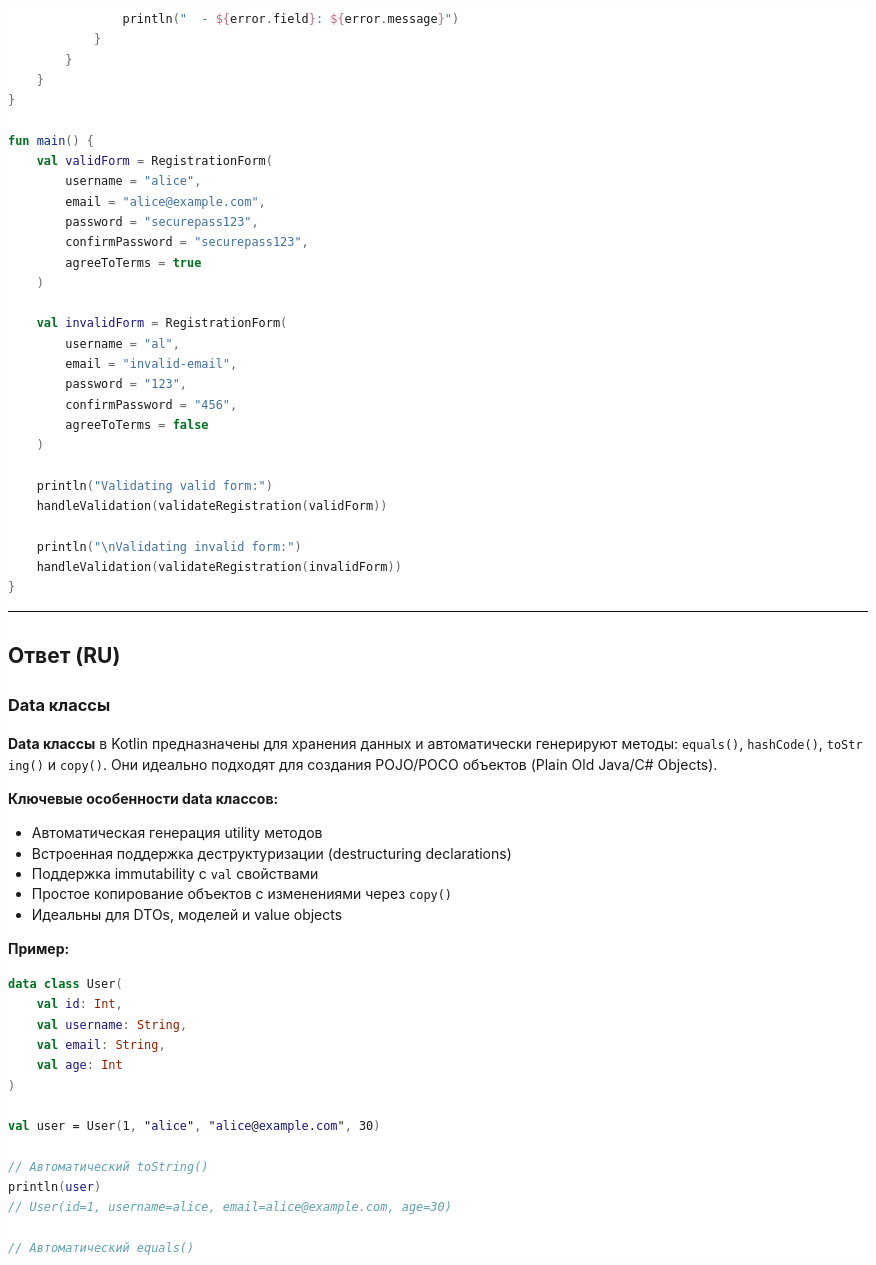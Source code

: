 ```kotlin
                println("  - ${error.field}: ${error.message}")
            }
        }
    }
}

fun main() {
    val validForm = RegistrationForm(
        username = "alice",
        email = "alice@example.com",
        password = "securepass123",
        confirmPassword = "securepass123",
        agreeToTerms = true
    )

    val invalidForm = RegistrationForm(
        username = "al",
        email = "invalid-email",
        password = "123",
        confirmPassword = "456",
        agreeToTerms = false
    )

    println("Validating valid form:")
    handleValidation(validateRegistration(validForm))

    println("\nValidating invalid form:")
    handleValidation(validateRegistration(invalidForm))
}
```

---

## Ответ (RU)

### Data классы

**Data классы** в Kotlin предназначены для хранения данных и автоматически генерируют методы: `equals()`, `hashCode()`, `toString()` и `copy()`. Они идеально подходят для создания POJO/POCO объектов (Plain Old Java/C# Objects).

**Ключевые особенности data классов:**
- Автоматическая генерация utility методов
- Встроенная поддержка деструктуризации (destructuring declarations)
- Поддержка immutability с `val` свойствами
- Простое копирование объектов с изменениями через `copy()`
- Идеальны для DTOs, моделей и value objects

**Пример:**
```kotlin
data class User(
    val id: Int,
    val username: String,
    val email: String,
    val age: Int
)

val user = User(1, "alice", "alice@example.com", 30)

// Автоматический toString()
println(user)
// User(id=1, username=alice, email=alice@example.com, age=30)

// Автоматический equals()
```